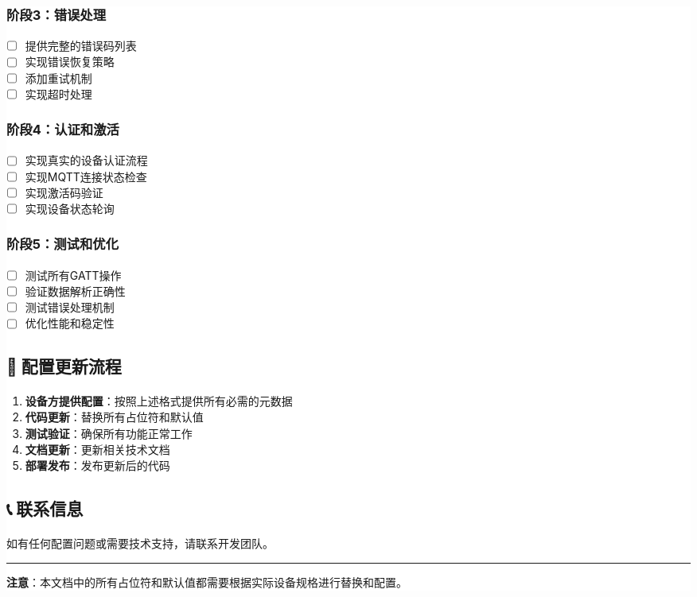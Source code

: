 ### 阶段3：错误处理
- [ ] 提供完整的错误码列表
- [ ] 实现错误恢复策略
- [ ] 添加重试机制
- [ ] 实现超时处理

### 阶段4：认证和激活
- [ ] 实现真实的设备认证流程
- [ ] 实现MQTT连接状态检查
- [ ] 实现激活码验证
- [ ] 实现设备状态轮询

### 阶段5：测试和优化
- [ ] 测试所有GATT操作
- [ ] 验证数据解析正确性
- [ ] 测试错误处理机制
- [ ] 优化性能和稳定性

## 🔄 配置更新流程

1. **设备方提供配置**：按照上述格式提供所有必需的元数据
2. **代码更新**：替换所有占位符和默认值
3. **测试验证**：确保所有功能正常工作
4. **文档更新**：更新相关技术文档
5. **部署发布**：发布更新后的代码

## 📞 联系信息

如有任何配置问题或需要技术支持，请联系开发团队。

---

**注意**：本文档中的所有占位符和默认值都需要根据实际设备规格进行替换和配置。
